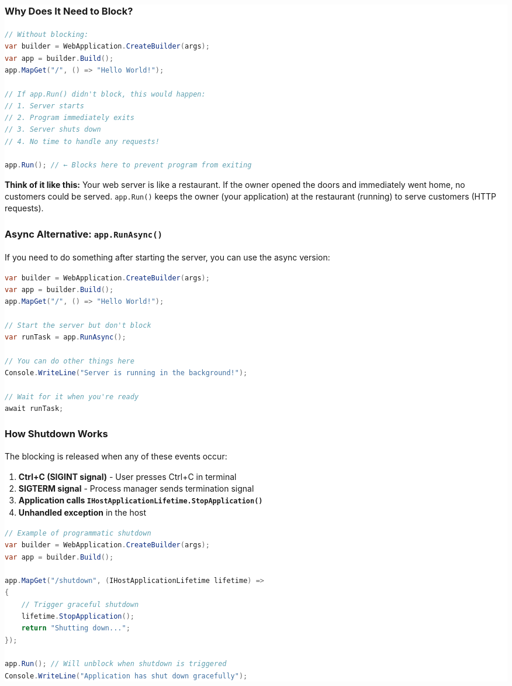 ### Why Does It Need to Block?

```csharp
// Without blocking:
var builder = WebApplication.CreateBuilder(args);
var app = builder.Build();
app.MapGet("/", () => "Hello World!");

// If app.Run() didn't block, this would happen:
// 1. Server starts
// 2. Program immediately exits
// 3. Server shuts down
// 4. No time to handle any requests!

app.Run(); // ← Blocks here to prevent program from exiting
```

**Think of it like this:** Your web server is like a restaurant. If the owner opened the doors and immediately went home, no customers could be served. `app.Run()` keeps the owner (your application) at the restaurant (running) to serve customers (HTTP requests).

### Async Alternative: `app.RunAsync()`

If you need to do something after starting the server, you can use the async version:

```csharp
var builder = WebApplication.CreateBuilder(args);
var app = builder.Build();
app.MapGet("/", () => "Hello World!");

// Start the server but don't block
var runTask = app.RunAsync();

// You can do other things here
Console.WriteLine("Server is running in the background!");

// Wait for it when you're ready
await runTask;
```

### How Shutdown Works

The blocking is released when any of these events occur:

1. **Ctrl+C (SIGINT signal)** - User presses Ctrl+C in terminal
2. **SIGTERM signal** - Process manager sends termination signal
3. **Application calls `IHostApplicationLifetime.StopApplication()`**
4. **Unhandled exception** in the host

```csharp
// Example of programmatic shutdown
var builder = WebApplication.CreateBuilder(args);
var app = builder.Build();

app.MapGet("/shutdown", (IHostApplicationLifetime lifetime) =>
{
    // Trigger graceful shutdown
    lifetime.StopApplication();
    return "Shutting down...";
});

app.Run(); // Will unblock when shutdown is triggered
Console.WriteLine("Application has shut down gracefully");
```
